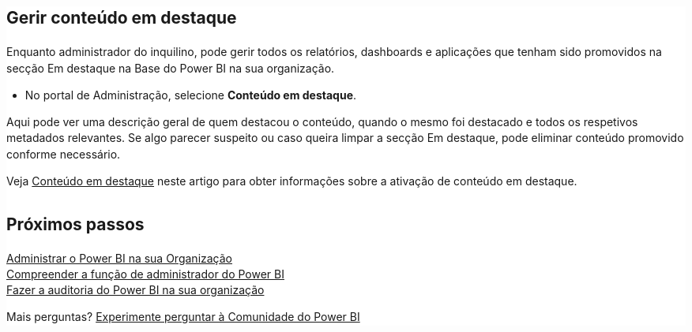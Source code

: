 ## <a name="manage-featured-content"></a>Gerir conteúdo em destaque

Enquanto administrador do inquilino, pode gerir todos os relatórios, dashboards e aplicações que tenham sido promovidos na secção Em destaque na Base do Power BI na sua organização.

- No portal de Administração, selecione **Conteúdo em destaque**.

Aqui pode ver uma descrição geral de quem destacou o conteúdo, quando o mesmo foi destacado e todos os respetivos metadados relevantes. Se algo parecer suspeito ou caso queira limpar a secção Em destaque, pode eliminar conteúdo promovido conforme necessário.

Veja [Conteúdo em destaque](#featured-content) neste artigo para obter informações sobre a ativação de conteúdo em destaque.

## <a name="next-steps"></a>Próximos passos

[Administrar o Power BI na sua Organização](service-admin-administering-power-bi-in-your-organization.md)  
[Compreender a função de administrador do Power BI](service-admin-role.md)  
[Fazer a auditoria do Power BI na sua organização](service-admin-auditing.md)  

Mais perguntas? [Experimente perguntar à Comunidade do Power BI](https://community.powerbi.com/)
